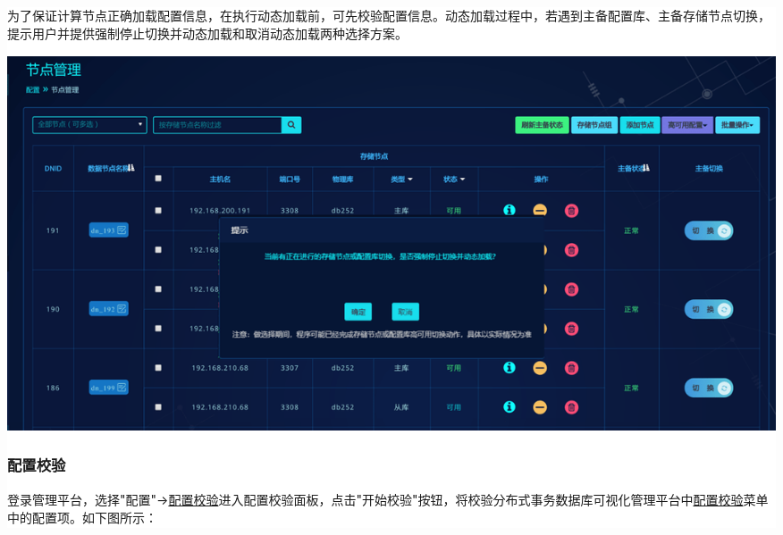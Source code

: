为了保证计算节点正确加载配置信息，在执行动态加载前，可先校验配置信息。动态加载过程中，若遇到主备配置库、主备存储节点切换，提示用户并提供强制停止切换并动态加载和取消动态加载两种选择方案。

![](../../assets/img/zh/hotdb-server-standard-operations/image30.png)

### 配置校验

登录管理平台，选择"配置"->[配置校验](#配置校验)进入配置校验面板，点击"开始校验"按钮，将校验分布式事务数据库可视化管理平台中[配置校验](#配置校验)菜单中的配置项。如下图所示：
